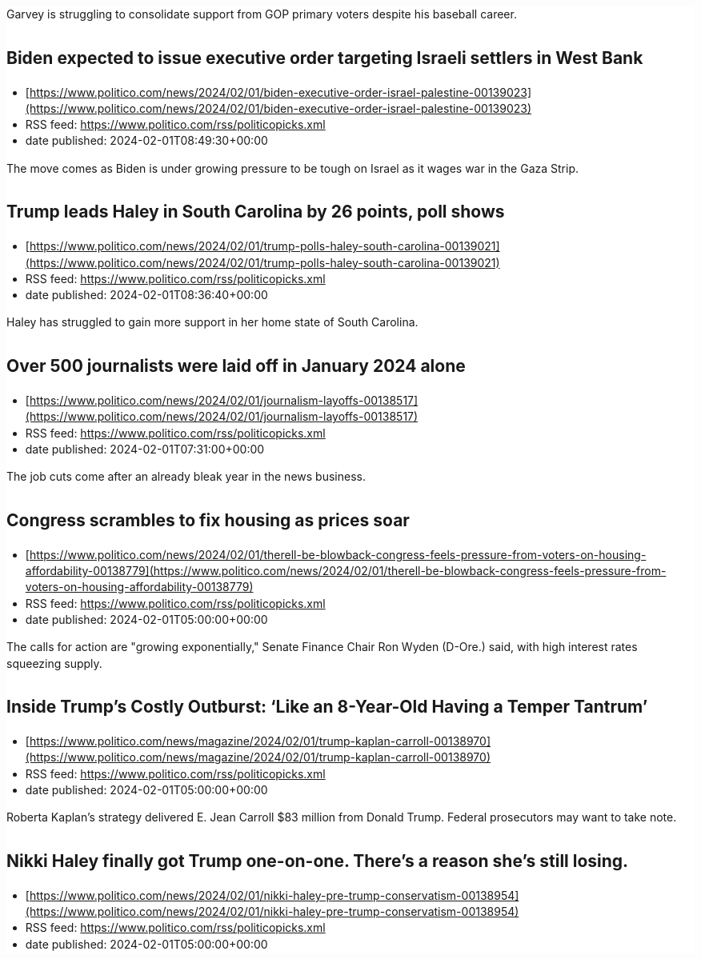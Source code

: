 Garvey is struggling to consolidate support from GOP primary voters despite his baseball career.

## Biden expected to issue executive order targeting Israeli settlers in West Bank
 - [https://www.politico.com/news/2024/02/01/biden-executive-order-israel-palestine-00139023](https://www.politico.com/news/2024/02/01/biden-executive-order-israel-palestine-00139023)
 - RSS feed: https://www.politico.com/rss/politicopicks.xml
 - date published: 2024-02-01T08:49:30+00:00

The move comes as Biden is under growing pressure to be tough on Israel as it wages war in the Gaza Strip.

## Trump leads Haley in South Carolina by 26 points, poll shows
 - [https://www.politico.com/news/2024/02/01/trump-polls-haley-south-carolina-00139021](https://www.politico.com/news/2024/02/01/trump-polls-haley-south-carolina-00139021)
 - RSS feed: https://www.politico.com/rss/politicopicks.xml
 - date published: 2024-02-01T08:36:40+00:00

Haley has struggled to gain more support in her home state of South Carolina.

## Over 500 journalists were laid off in January 2024 alone
 - [https://www.politico.com/news/2024/02/01/journalism-layoffs-00138517](https://www.politico.com/news/2024/02/01/journalism-layoffs-00138517)
 - RSS feed: https://www.politico.com/rss/politicopicks.xml
 - date published: 2024-02-01T07:31:00+00:00

The job cuts come after an already bleak year in the news business.

## Congress scrambles to fix housing as prices soar
 - [https://www.politico.com/news/2024/02/01/therell-be-blowback-congress-feels-pressure-from-voters-on-housing-affordability-00138779](https://www.politico.com/news/2024/02/01/therell-be-blowback-congress-feels-pressure-from-voters-on-housing-affordability-00138779)
 - RSS feed: https://www.politico.com/rss/politicopicks.xml
 - date published: 2024-02-01T05:00:00+00:00

The calls for action are "growing exponentially," Senate Finance Chair Ron Wyden (D-Ore.) said, with high interest rates squeezing supply.

## Inside Trump’s Costly Outburst: ‘Like an 8-Year-Old Having a Temper Tantrum’
 - [https://www.politico.com/news/magazine/2024/02/01/trump-kaplan-carroll-00138970](https://www.politico.com/news/magazine/2024/02/01/trump-kaplan-carroll-00138970)
 - RSS feed: https://www.politico.com/rss/politicopicks.xml
 - date published: 2024-02-01T05:00:00+00:00

Roberta Kaplan’s strategy delivered E. Jean Carroll $83 million from Donald Trump. Federal prosecutors may want to take note.

## Nikki Haley finally got Trump one-on-one. There’s a reason she’s still losing.
 - [https://www.politico.com/news/2024/02/01/nikki-haley-pre-trump-conservatism-00138954](https://www.politico.com/news/2024/02/01/nikki-haley-pre-trump-conservatism-00138954)
 - RSS feed: https://www.politico.com/rss/politicopicks.xml
 - date published: 2024-02-01T05:00:00+00:00
